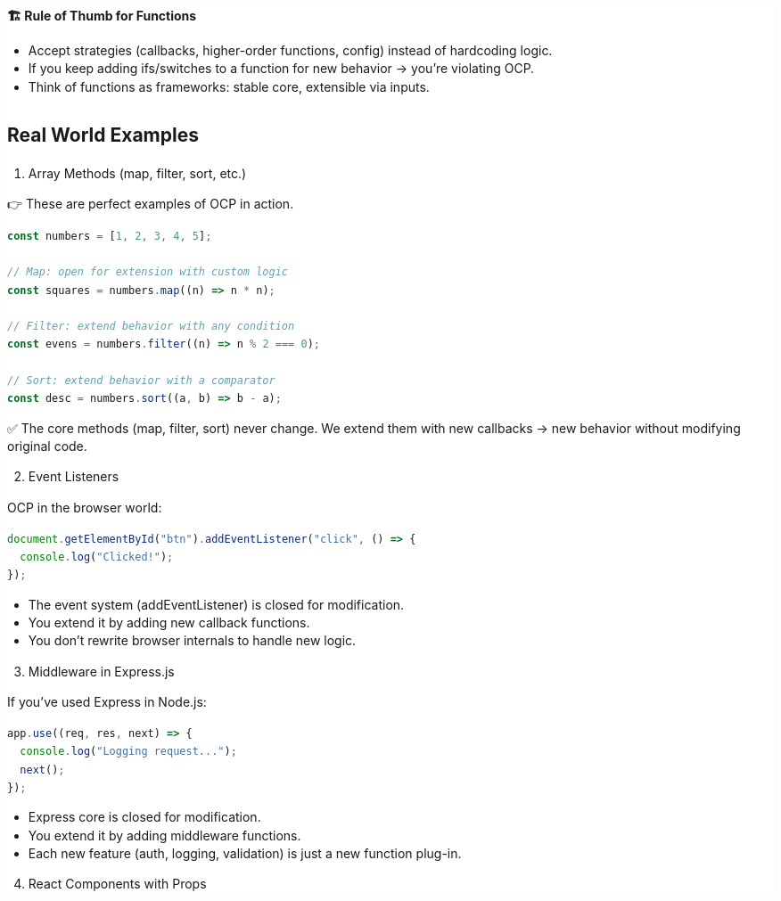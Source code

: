 #### 🏗 Rule of Thumb for Functions

- Accept strategies (callbacks, higher-order functions, config) instead of hardcoding logic.
- If you keep adding ifs/switches to a function for new behavior → you’re violating OCP.
- Think of functions as frameworks: stable core, extensible via inputs.

## Real World Examples

1. Array Methods (map, filter, sort, etc.)

👉 These are perfect examples of OCP in action.

```javascript
const numbers = [1, 2, 3, 4, 5];

// Map: open for extension with custom logic
const squares = numbers.map((n) => n * n);

// Filter: extend behavior with any condition
const evens = numbers.filter((n) => n % 2 === 0);

// Sort: extend behavior with a comparator
const desc = numbers.sort((a, b) => b - a);
```

✅ The core methods (map, filter, sort) never change.
We extend them with new callbacks → new behavior without modifying original code.

2. Event Listeners

OCP in the browser world:

```javascript
document.getElementById("btn").addEventListener("click", () => {
  console.log("Clicked!");
});
```

- The event system (addEventListener) is closed for modification.
- You extend it by adding new callback functions.
- You don’t rewrite browser internals to handle new logic.

3. Middleware in Express.js

If you’ve used Express in Node.js:

```javascript
app.use((req, res, next) => {
  console.log("Logging request...");
  next();
});
```

- Express core is closed for modification.
- You extend it by adding middleware functions.
- Each new feature (auth, logging, validation) is just a new function plug-in.

4. React Components with Props
